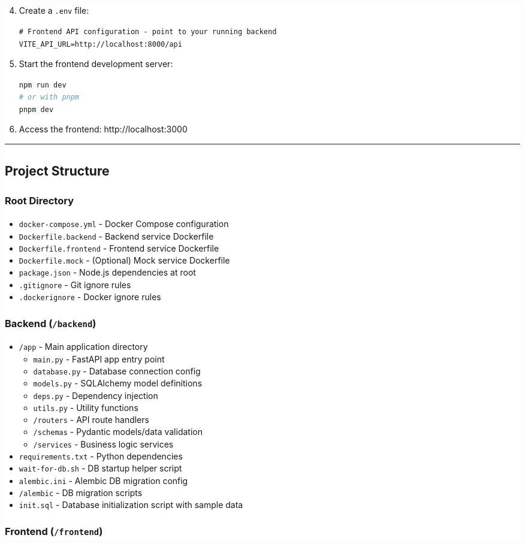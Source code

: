 4. Create a `.env` file:
    ```
    # Frontend API configuration - point to your running backend
    VITE_API_URL=http://localhost:8000/api
    ```

5. Start the frontend development server:
    ```bash
    npm run dev
    # or with pnpm
    pnpm dev
    ```

6. Access the frontend: http://localhost:3000

---

## Project Structure

### Root Directory

- `docker-compose.yml` - Docker Compose configuration
- `Dockerfile.backend` - Backend service Dockerfile
- `Dockerfile.frontend` - Frontend service Dockerfile
- `Dockerfile.mock` - (Optional) Mock service Dockerfile
- `package.json` - Node.js dependencies at root
- `.gitignore` - Git ignore rules
- `.dockerignore` - Docker ignore rules

### Backend (`/backend`)

- `/app` - Main application directory
  - `main.py` - FastAPI app entry point
  - `database.py` - Database connection config
  - `models.py` - SQLAlchemy model definitions
  - `deps.py` - Dependency injection
  - `utils.py` - Utility functions
  - `/routers` - API route handlers
  - `/schemas` - Pydantic models/data validation
  - `/services` - Business logic services
- `requirements.txt` - Python dependencies
- `wait-for-db.sh` - DB startup helper script
- `alembic.ini` - Alembic DB migration config
- `/alembic` - DB migration scripts
- `init.sql` - Database initialization script with sample data

### Frontend (`/frontend`)
